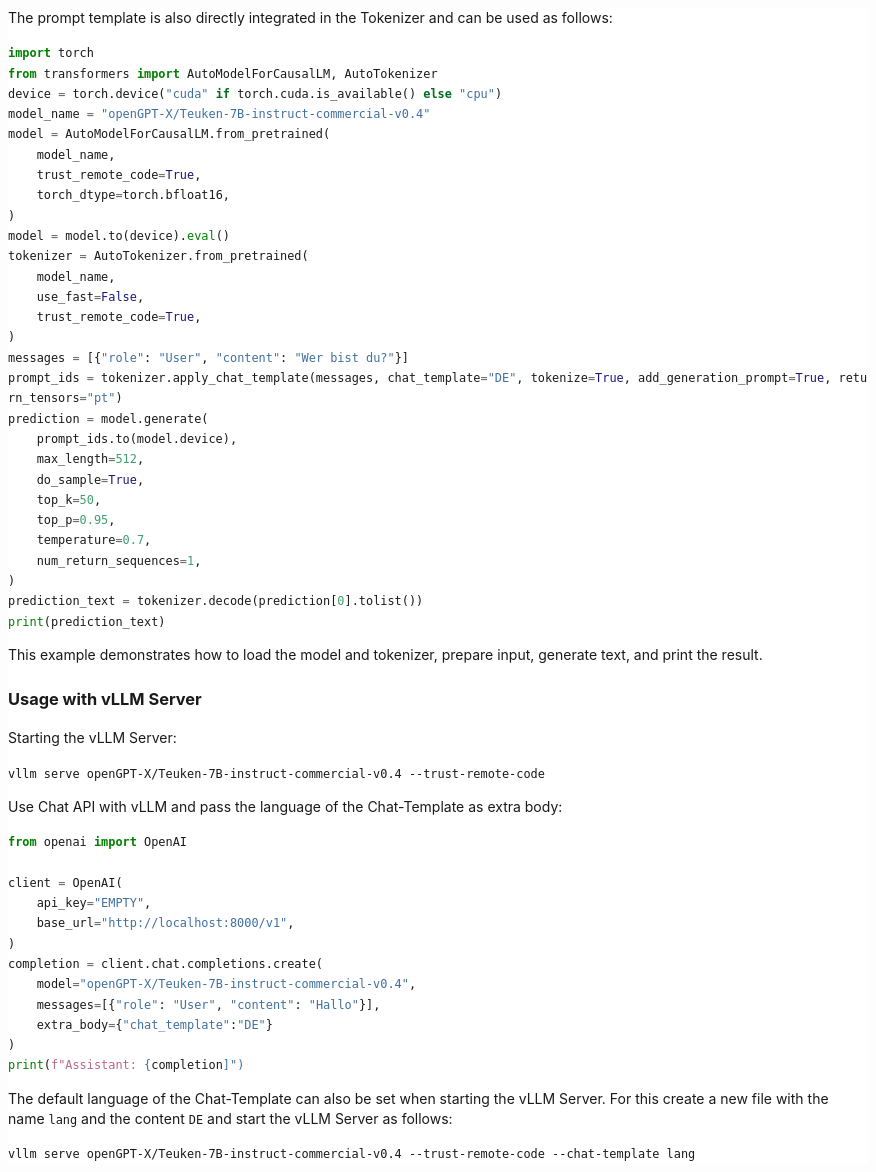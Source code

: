 ```python
```

The prompt template is also directly integrated in the Tokenizer and can be used as follows:
```python
import torch
from transformers import AutoModelForCausalLM, AutoTokenizer
device = torch.device("cuda" if torch.cuda.is_available() else "cpu")
model_name = "openGPT-X/Teuken-7B-instruct-commercial-v0.4"
model = AutoModelForCausalLM.from_pretrained(
    model_name,
    trust_remote_code=True,
    torch_dtype=torch.bfloat16,
)
model = model.to(device).eval()
tokenizer = AutoTokenizer.from_pretrained(
    model_name,
    use_fast=False,
    trust_remote_code=True,
)
messages = [{"role": "User", "content": "Wer bist du?"}]
prompt_ids = tokenizer.apply_chat_template(messages, chat_template="DE", tokenize=True, add_generation_prompt=True, return_tensors="pt")
prediction = model.generate(
    prompt_ids.to(model.device),
    max_length=512,
    do_sample=True,
    top_k=50,
    top_p=0.95,
    temperature=0.7,
    num_return_sequences=1,
)
prediction_text = tokenizer.decode(prediction[0].tolist())
print(prediction_text)
```

This example demonstrates how to load the model and tokenizer, prepare input, generate text, and print the result.

### Usage with vLLM Server
Starting the vLLM Server:
``` shell
vllm serve openGPT-X/Teuken-7B-instruct-commercial-v0.4 --trust-remote-code
```
Use Chat API with vLLM and pass the language of the Chat-Template as extra body:
``` python
from openai import OpenAI

client = OpenAI(
    api_key="EMPTY",
    base_url="http://localhost:8000/v1",
)
completion = client.chat.completions.create(
    model="openGPT-X/Teuken-7B-instruct-commercial-v0.4",
    messages=[{"role": "User", "content": "Hallo"}],
    extra_body={"chat_template":"DE"}
)
print(f"Assistant: {completion]")
```
The default language of the Chat-Template can also be set when starting the vLLM Server. For this create a new file with the name `lang` and the content `DE` and start the vLLM Server as follows:
``` shell
vllm serve openGPT-X/Teuken-7B-instruct-commercial-v0.4 --trust-remote-code --chat-template lang
```
